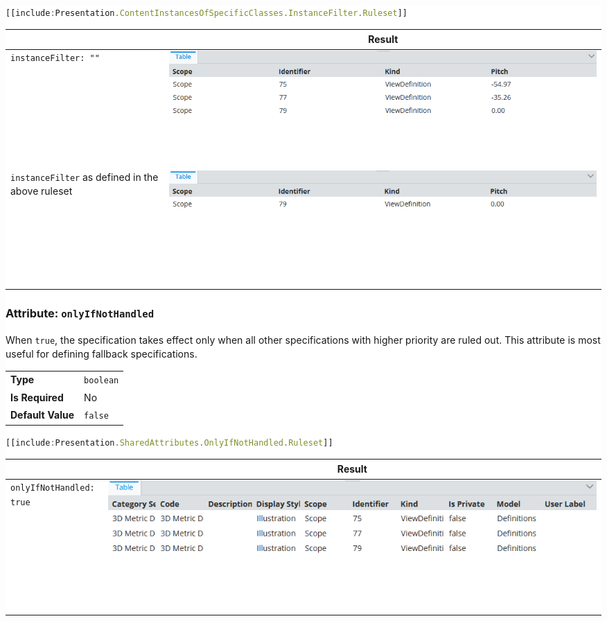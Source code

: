 ```ts
[[include:Presentation.ContentInstancesOfSpecificClasses.InstanceFilter.Ruleset]]
```

|                                                  | Result                                                                                      |
| ------------------------------------------------ | ------------------------------------------------------------------------------------------- |
| `instanceFilter: ""`                             | ![Example when selecting all instances](./media/sharedattributes-with-instancefilter-1.png) |
| `instanceFilter` as defined in the above ruleset | ![Example when filtering instances](./media/sharedattributes-with-instancefilter-2.png)     |

### Attribute: `onlyIfNotHandled`

When `true`, the specification takes effect only when all other specifications with higher priority are ruled out. This attribute is most useful for defining fallback specifications.

|                   |           |
| ----------------- | --------- |
| **Type**          | `boolean` |
| **Is Required**   | No        |
| **Default Value** | `false`   |

```ts
[[include:Presentation.SharedAttributes.OnlyIfNotHandled.Ruleset]]
```

|                           | Result                                                                                                     |
| ------------------------- | ---------------------------------------------------------------------------------------------------------- |
| `onlyIfNotHandled: true`  | ![Example using both specifications](./media/sharedattributes-with-onlyifnothandled-1.png)                 |